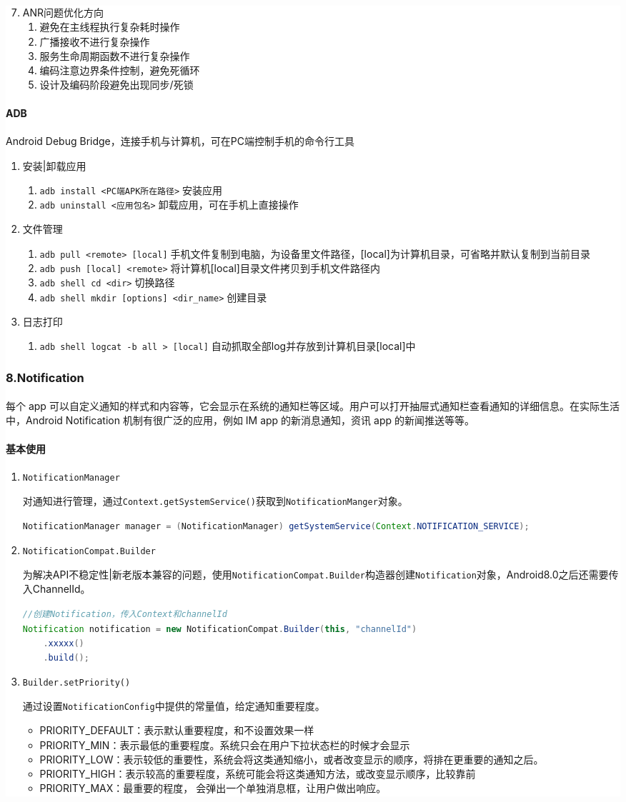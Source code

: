 7. ANR问题优化方向
   1. 避免在主线程执行复杂耗时操作
   2. 广播接收不进行复杂操作
   3. 服务生命周期函数不进行复杂操作
   4. 编码注意边界条件控制，避免死循环
   5. 设计及编码阶段避免出现同步/死锁

#### ADB

Android Debug Bridge，连接手机与计算机，可在PC端控制手机的命令行工具

1. 安装|卸载应用
   1. `adb install <PC端APK所在路径>` 安装应用
   2. `adb uninstall <应用包名>` 卸载应用，可在手机上直接操作

2. 文件管理
   1. `adb pull <remote> [local]` 手机文件复制到电脑，<remote>为设备里文件路径，[local]为计算机目录，可省略并默认复制到当前目录
   2. `adb push [local] <remote>` 将计算机[local]目录文件拷贝到<remote>手机文件路径内
   3. `adb shell cd <dir>` 切换路径
   4. `adb shell mkdir [options] <dir_name>` 创建目录
3. 日志打印
   1. `adb shell logcat -b all > [local]` 自动抓取全部log并存放到计算机目录[local]中

### 8.Notification

每个 app 可以自定义通知的样式和内容等，它会显示在系统的通知栏等区域。用户可以打开抽屉式通知栏查看通知的详细信息。在实际生活中，Android Notification 机制有很广泛的应用，例如 IM app 的新消息通知，资讯 app 的新闻推送等等。

####  基本使用

1. `NotificationManager`

   对通知进行管理，通过`Context.getSystemService()`获取到`NotificationManger`对象。

   ``` java
   NotificationManager manager = (NotificationManager) getSystemService(Context.NOTIFICATION_SERVICE);
   ```

2. `NotificationCompat.Builder`

   为解决API不稳定性|新老版本兼容的问题，使用`NotificationCompat.Builder`构造器创建`Notification`对象，Android8.0之后还需要传入ChannelId。

   ``` java
   //创建Notification，传入Context和channelId
   Notification notification = new NotificationCompat.Builder(this, "channelId")
       .xxxxx()
       .build();
   ```

3. `Builder.setPriority()`

   通过设置`NotificationConfig`中提供的常量值，给定通知重要程度。

   - PRIORITY_DEFAULT：表示默认重要程度，和不设置效果一样
   - PRIORITY_MIN：表示最低的重要程度。系统只会在用户下拉状态栏的时候才会显示
   - PRIORITY_LOW：表示较低的重要性，系统会将这类通知缩小，或者改变显示的顺序，将排在更重要的通知之后。
   - PRIORITY_HIGH：表示较高的重要程度，系统可能会将这类通知方法，或改变显示顺序，比较靠前
   - PRIORITY_MAX：最重要的程度， 会弹出一个单独消息框，让用户做出响应。
